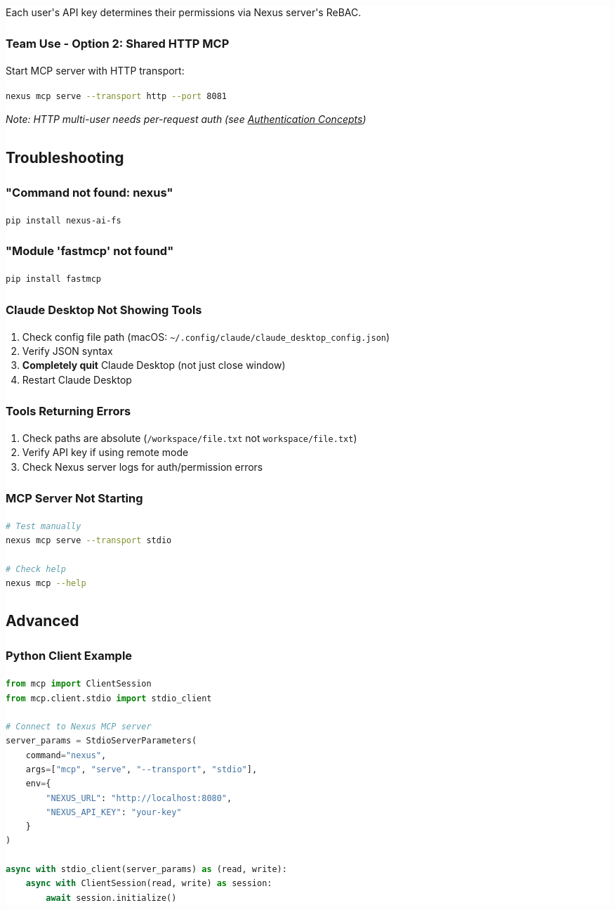 Each user's API key determines their permissions via Nexus server's ReBAC.

### Team Use - Option 2: Shared HTTP MCP
Start MCP server with HTTP transport:
```bash
nexus mcp serve --transport http --port 8081
```

*Note: HTTP multi-user needs per-request auth (see [Authentication Concepts](../../examples/mcp/demo_mcp_auth_concept.sh))*

## Troubleshooting

### "Command not found: nexus"
```bash
pip install nexus-ai-fs
```

### "Module 'fastmcp' not found"
```bash
pip install fastmcp
```

### Claude Desktop Not Showing Tools
1. Check config file path (macOS: `~/.config/claude/claude_desktop_config.json`)
2. Verify JSON syntax
3. **Completely quit** Claude Desktop (not just close window)
4. Restart Claude Desktop

### Tools Returning Errors
1. Check paths are absolute (`/workspace/file.txt` not `workspace/file.txt`)
2. Verify API key if using remote mode
3. Check Nexus server logs for auth/permission errors

### MCP Server Not Starting
```bash
# Test manually
nexus mcp serve --transport stdio

# Check help
nexus mcp --help
```

## Advanced

### Python Client Example
```python
from mcp import ClientSession
from mcp.client.stdio import stdio_client

# Connect to Nexus MCP server
server_params = StdioServerParameters(
    command="nexus",
    args=["mcp", "serve", "--transport", "stdio"],
    env={
        "NEXUS_URL": "http://localhost:8080",
        "NEXUS_API_KEY": "your-key"
    }
)

async with stdio_client(server_params) as (read, write):
    async with ClientSession(read, write) as session:
        await session.initialize()
```